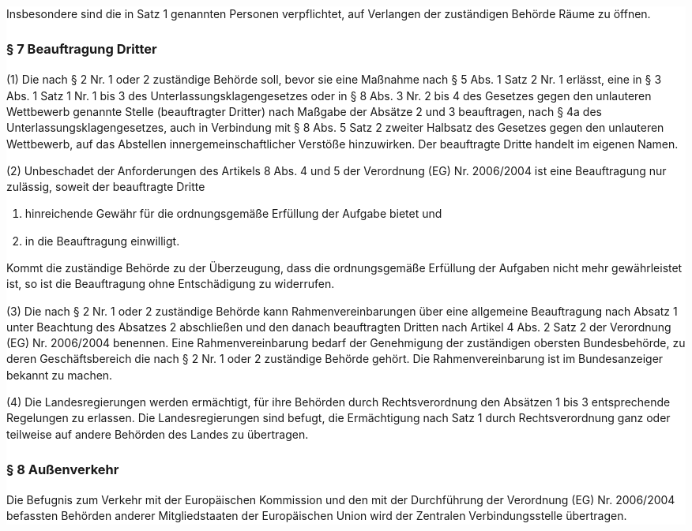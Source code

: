 

Insbesondere sind die in Satz 1 genannten Personen verpflichtet, auf
Verlangen der zuständigen Behörde Räume zu öffnen.


### § 7 Beauftragung Dritter

(1) Die nach § 2 Nr. 1 oder 2 zuständige Behörde soll, bevor sie eine
Maßnahme nach § 5 Abs. 1 Satz 2 Nr. 1 erlässt, eine in § 3 Abs. 1 Satz
1 Nr. 1 bis 3 des Unterlassungsklagengesetzes oder in § 8 Abs. 3 Nr. 2
bis 4 des Gesetzes gegen den unlauteren Wettbewerb genannte Stelle
(beauftragter Dritter) nach Maßgabe der Absätze 2 und 3 beauftragen,
nach § 4a des Unterlassungsklagengesetzes, auch in Verbindung mit § 8
Abs. 5 Satz 2 zweiter Halbsatz des Gesetzes gegen den unlauteren
Wettbewerb, auf das Abstellen innergemeinschaftlicher Verstöße
hinzuwirken. Der beauftragte Dritte handelt im eigenen Namen.

(2) Unbeschadet der Anforderungen des Artikels 8 Abs. 4 und 5 der
Verordnung (EG) Nr. 2006/2004 ist eine Beauftragung nur zulässig,
soweit der beauftragte Dritte

1.  hinreichende Gewähr für die ordnungsgemäße Erfüllung der Aufgabe
    bietet und


2.  in die Beauftragung einwilligt.



Kommt die zuständige Behörde zu der Überzeugung, dass die
ordnungsgemäße Erfüllung der Aufgaben nicht mehr gewährleistet ist, so
ist die Beauftragung ohne Entschädigung zu widerrufen.

(3) Die nach § 2 Nr. 1 oder 2 zuständige Behörde kann
Rahmenvereinbarungen über eine allgemeine Beauftragung nach Absatz 1
unter Beachtung des Absatzes 2 abschließen und den danach beauftragten
Dritten nach Artikel 4 Abs. 2 Satz 2 der Verordnung (EG) Nr. 2006/2004
benennen. Eine Rahmenvereinbarung bedarf der Genehmigung der
zuständigen obersten Bundesbehörde, zu deren Geschäftsbereich die nach
§ 2 Nr. 1 oder 2 zuständige Behörde gehört. Die Rahmenvereinbarung ist
im Bundesanzeiger bekannt zu machen.

(4) Die Landesregierungen werden ermächtigt, für ihre Behörden durch
Rechtsverordnung den Absätzen 1 bis 3 entsprechende Regelungen zu
erlassen. Die Landesregierungen sind befugt, die Ermächtigung nach
Satz 1 durch Rechtsverordnung ganz oder teilweise auf andere Behörden
des Landes zu übertragen.


### § 8 Außenverkehr

Die Befugnis zum Verkehr mit der Europäischen Kommission und den mit
der Durchführung der Verordnung (EG) Nr. 2006/2004 befassten Behörden
anderer Mitgliedstaaten der Europäischen Union wird der Zentralen
Verbindungsstelle übertragen.

